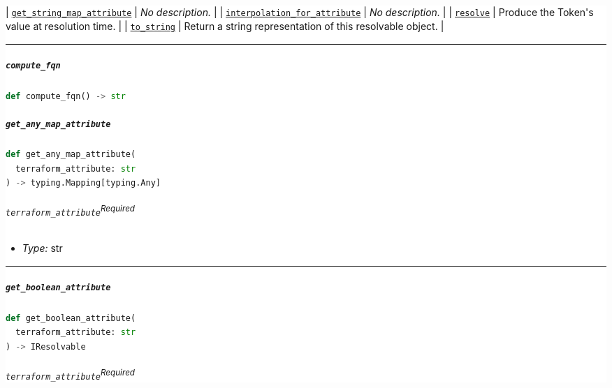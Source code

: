 | <code><a href="#@cdktf/provider-opentelekomcloud.dataOpentelekomcloudTaurusdbMysqlProxiesV3.DataOpentelekomcloudTaurusdbMysqlProxiesV3ProxyListMasterNodeWeightOutputReference.getStringMapAttribute">get_string_map_attribute</a></code> | *No description.* |
| <code><a href="#@cdktf/provider-opentelekomcloud.dataOpentelekomcloudTaurusdbMysqlProxiesV3.DataOpentelekomcloudTaurusdbMysqlProxiesV3ProxyListMasterNodeWeightOutputReference.interpolationForAttribute">interpolation_for_attribute</a></code> | *No description.* |
| <code><a href="#@cdktf/provider-opentelekomcloud.dataOpentelekomcloudTaurusdbMysqlProxiesV3.DataOpentelekomcloudTaurusdbMysqlProxiesV3ProxyListMasterNodeWeightOutputReference.resolve">resolve</a></code> | Produce the Token's value at resolution time. |
| <code><a href="#@cdktf/provider-opentelekomcloud.dataOpentelekomcloudTaurusdbMysqlProxiesV3.DataOpentelekomcloudTaurusdbMysqlProxiesV3ProxyListMasterNodeWeightOutputReference.toString">to_string</a></code> | Return a string representation of this resolvable object. |

---

##### `compute_fqn` <a name="compute_fqn" id="@cdktf/provider-opentelekomcloud.dataOpentelekomcloudTaurusdbMysqlProxiesV3.DataOpentelekomcloudTaurusdbMysqlProxiesV3ProxyListMasterNodeWeightOutputReference.computeFqn"></a>

```python
def compute_fqn() -> str
```

##### `get_any_map_attribute` <a name="get_any_map_attribute" id="@cdktf/provider-opentelekomcloud.dataOpentelekomcloudTaurusdbMysqlProxiesV3.DataOpentelekomcloudTaurusdbMysqlProxiesV3ProxyListMasterNodeWeightOutputReference.getAnyMapAttribute"></a>

```python
def get_any_map_attribute(
  terraform_attribute: str
) -> typing.Mapping[typing.Any]
```

###### `terraform_attribute`<sup>Required</sup> <a name="terraform_attribute" id="@cdktf/provider-opentelekomcloud.dataOpentelekomcloudTaurusdbMysqlProxiesV3.DataOpentelekomcloudTaurusdbMysqlProxiesV3ProxyListMasterNodeWeightOutputReference.getAnyMapAttribute.parameter.terraformAttribute"></a>

- *Type:* str

---

##### `get_boolean_attribute` <a name="get_boolean_attribute" id="@cdktf/provider-opentelekomcloud.dataOpentelekomcloudTaurusdbMysqlProxiesV3.DataOpentelekomcloudTaurusdbMysqlProxiesV3ProxyListMasterNodeWeightOutputReference.getBooleanAttribute"></a>

```python
def get_boolean_attribute(
  terraform_attribute: str
) -> IResolvable
```

###### `terraform_attribute`<sup>Required</sup> <a name="terraform_attribute" id="@cdktf/provider-opentelekomcloud.dataOpentelekomcloudTaurusdbMysqlProxiesV3.DataOpentelekomcloudTaurusdbMysqlProxiesV3ProxyListMasterNodeWeightOutputReference.getBooleanAttribute.parameter.terraformAttribute"></a>
